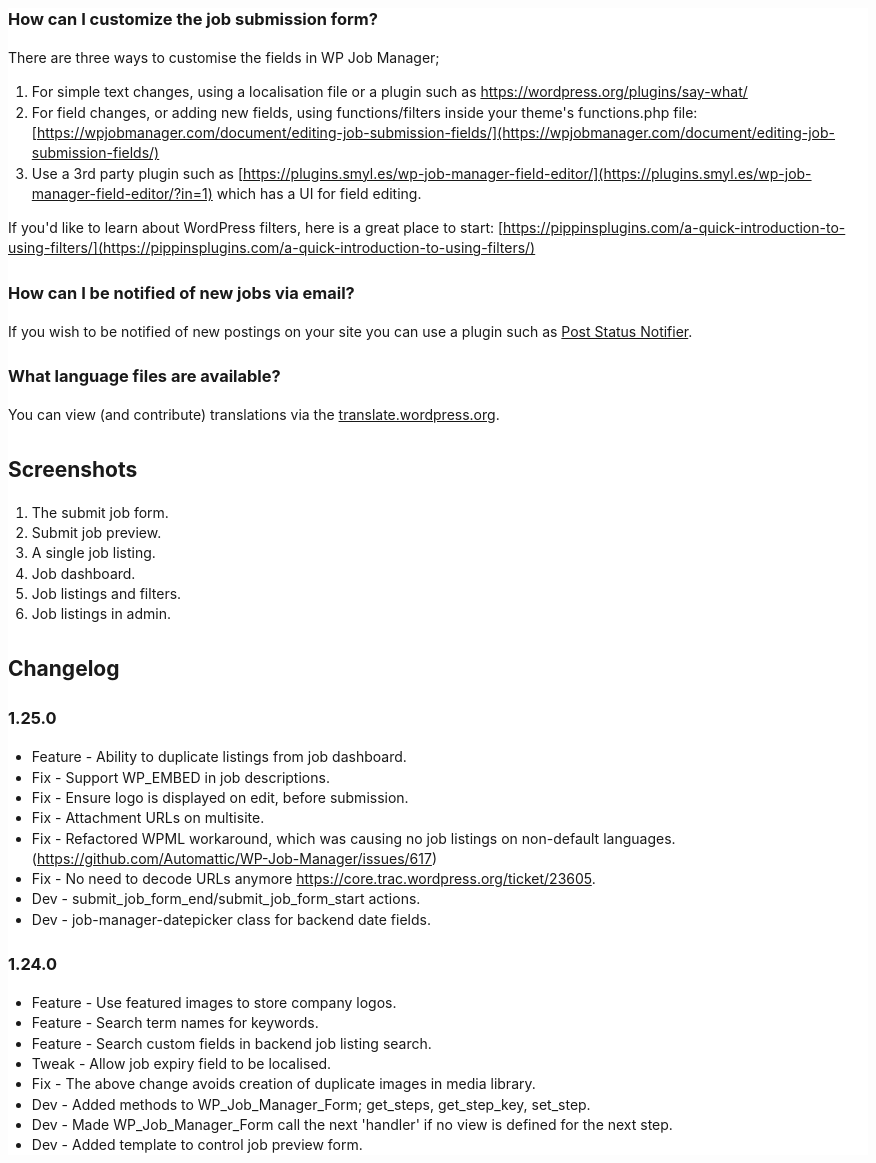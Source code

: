 ### How can I customize the job submission form? ###
There are three ways to customise the fields in WP Job Manager;

1. For simple text changes, using a localisation file or a plugin such as https://wordpress.org/plugins/say-what/
2. For field changes, or adding new fields, using functions/filters inside your theme's functions.php file: [https://wpjobmanager.com/document/editing-job-submission-fields/](https://wpjobmanager.com/document/editing-job-submission-fields/)
3. Use a 3rd party plugin such as [https://plugins.smyl.es/wp-job-manager-field-editor/](https://plugins.smyl.es/wp-job-manager-field-editor/?in=1) which has a UI for field editing.

If you'd like to learn about WordPress filters, here is a great place to start: [https://pippinsplugins.com/a-quick-introduction-to-using-filters/](https://pippinsplugins.com/a-quick-introduction-to-using-filters/)

### How can I be notified of new jobs via email? ###
If you wish to be notified of new postings on your site you can use a plugin such as [Post Status Notifier](http://wordpress.org/plugins/post-status-notifier-lite/).

### What language files are available? ###
You can view (and contribute) translations via the [translate.wordpress.org](https://translate.wordpress.org/projects/wp-plugins/wp-job-manager).

## Screenshots ##

1. The submit job form.
2. Submit job preview.
3. A single job listing.
4. Job dashboard.
5. Job listings and filters.
6. Job listings in admin.

## Changelog ##

### 1.25.0 ###
* Feature - Ability to duplicate listings from job dashboard.
* Fix - Support WP_EMBED in job descriptions.
* Fix - Ensure logo is displayed on edit, before submission.
* Fix - Attachment URLs on multisite.
* Fix - Refactored WPML workaround, which was causing no job listings on non-default languages. (https://github.com/Automattic/WP-Job-Manager/issues/617)
* Fix - No need to decode URLs anymore https://core.trac.wordpress.org/ticket/23605.
* Dev - submit_job_form_end/submit_job_form_start actions.
* Dev - job-manager-datepicker class for backend date fields.

### 1.24.0 ###
* Feature - Use featured images to store company logos.
* Feature - Search term names for keywords.
* Feature - Search custom fields in backend job listing search.
* Tweak - Allow job expiry field to be localised.
* Fix - The above change avoids creation of duplicate images in media library.
* Dev - Added methods to WP_Job_Manager_Form; get_steps, get_step_key, set_step.
* Dev - Made WP_Job_Manager_Form call the next 'handler' if no view is defined for the next step.
* Dev - Added template to control job preview form.
